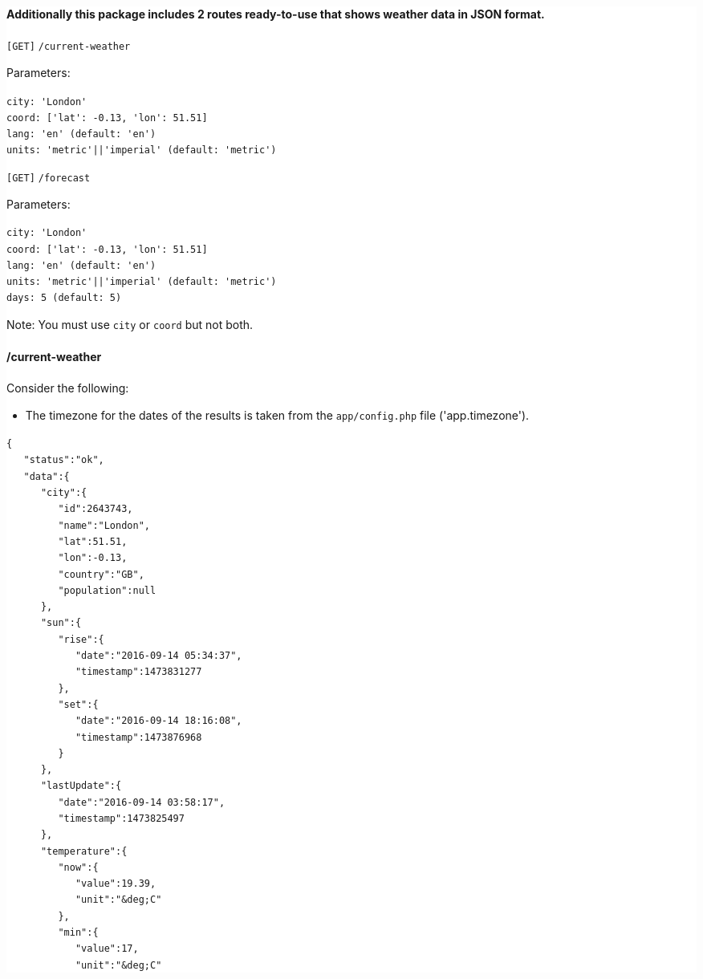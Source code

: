 #### Additionally this package includes 2 routes ready-to-use that shows weather data in JSON format.

`[GET]` `/current-weather`

Parameters:
```
city: 'London'
coord: ['lat': -0.13, 'lon': 51.51]
lang: 'en' (default: 'en')
units: 'metric'||'imperial' (default: 'metric')
```

`[GET]` `/forecast`

Parameters:
```
city: 'London'
coord: ['lat': -0.13, 'lon': 51.51]
lang: 'en' (default: 'en')
units: 'metric'||'imperial' (default: 'metric')
days: 5 (default: 5)
```

Note: You must use `city` or `coord` but not both.


#### /current-weather

Consider the following:

- The timezone for the dates of the results is taken from the `app/config.php` file ('app.timezone').

```
{
   "status":"ok",
   "data":{
      "city":{
         "id":2643743,
         "name":"London",
         "lat":51.51,
         "lon":-0.13,
         "country":"GB",
         "population":null
      },
      "sun":{
         "rise":{
            "date":"2016-09-14 05:34:37",
            "timestamp":1473831277
         },
         "set":{
            "date":"2016-09-14 18:16:08",
            "timestamp":1473876968
         }
      },
      "lastUpdate":{
         "date":"2016-09-14 03:58:17",
         "timestamp":1473825497
      },
      "temperature":{
         "now":{
            "value":19.39,
            "unit":"&deg;C"
         },
         "min":{
            "value":17,
            "unit":"&deg;C"
```